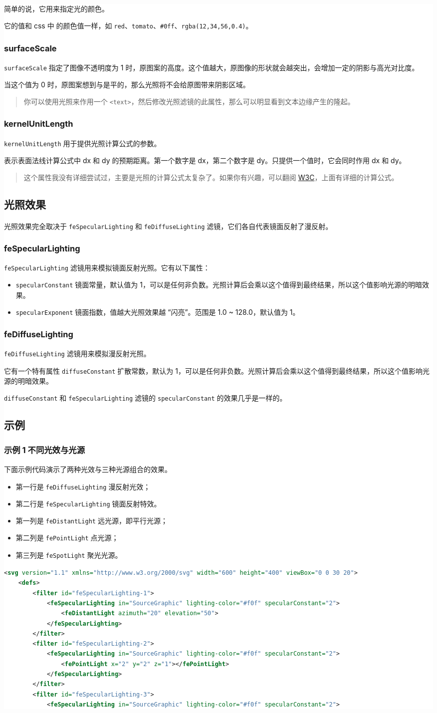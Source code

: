 简单的说，它用来指定光的颜色。

它的值和 css 中 的颜色值一样，如 `red`、`tomato`、`#0ff`、`rgba(12,34,56,0.4)`。

### surfaceScale

`surfaceScale` 指定了图像不透明度为 1 时，原图案的高度。这个值越大，原图像的形状就会越突出，会增加一定的阴影与高光对比度。

当这个值为 0 时，原图案想到与是平的，那么光照将不会给原图带来阴影区域。

> 你可以使用光照来作用一个 `<text>`，然后修改光照滤镜的此属性，那么可以明显看到文本边缘产生的隆起。

### kernelUnitLength

`kernelUnitLength` 用于提供光照计算公式的参数。

表示表面法线计算公式中 dx 和 dy 的预期距离。第一个数字是 dx，第二个数字是 dy。只提供一个值时，它会同时作用 dx 和 dy。

> 这个属性我没有详细尝试过，主要是光照的计算公式太复杂了。如果你有兴趣，可以翻阅 [W3C][5]，上面有详细的计算公式。

## 光照效果

光照效果完全取决于 `feSpecularLighting` 和 `feDiffuseLighting` 滤镜，它们各自代表镜面反射了漫反射。

### feSpecularLighting

`feSpecularLighting` 滤镜用来模拟镜面反射光照。它有以下属性：

- `specularConstant` 镜面常量，默认值为 1，可以是任何非负数。光照计算后会乘以这个值得到最终结果，所以这个值影响光源的明暗效果。

- `specularExponent` 镜面指数，值越大光照效果越 “闪亮”。范围是 1.0 ~ 128.0，默认值为 1。

### feDiffuseLighting

`feDiffuseLighting` 滤镜用来模拟漫反射光照。

它有一个特有属性 `diffuseConstant` 扩散常数，默认为 1，可以是任何非负数。光照计算后会乘以这个值得到最终结果，所以这个值影响光源的明暗效果。

`diffuseConstant` 和 `feSpecularLighting` 滤镜的 `specularConstant` 的效果几乎是一样的。

## 示例

### 示例 1 不同光效与光源

下面示例代码演示了两种光效与三种光源组合的效果。

- 第一行是 `feDiffuseLighting` 漫反射光效；

- 第二行是 `feSpecularLighting` 镜面反射特效。

- 第一列是 `feDistantLight` 远光源，即平行光源；

- 第二列是 `fePointLight` 点光源；

- 第三列是 `feSpotLight` 聚光光源。

```xml
<svg version="1.1" xmlns="http://www.w3.org/2000/svg" width="600" height="400" viewBox="0 0 30 20">
	<defs>
		<filter id="feSpecularLighting-1">
			<feSpecularLighting in="SourceGraphic" lighting-color="#f0f" specularConstant="2">
				<feDistantLight azimuth="20" elevation="50">
			</feSpecularLighting>
		</filter>
		<filter id="feSpecularLighting-2">
			<feSpecularLighting in="SourceGraphic" lighting-color="#f0f" specularConstant="2">
				<fePointLight x="2" y="2" z="1"></fePointLight>
			</feSpecularLighting>
		</filter>
		<filter id="feSpecularLighting-3">
			<feSpecularLighting in="SourceGraphic" lighting-color="#f0f" specularConstant="2">
```

[1]: https://vanseodesign.com/web-design/svg-filter-primitives-fediffuselighting/
[2]: https://vanseodesign.com/web-design/svg-lighting-filters-light-sources/
[3]: https://developer.mozilla.org/zh-CN/docs/Web/SVG/Element
[4]: https://ww2.mathworks.cn/help/matlab/creating_plots/setting-the-viewpoint-with-azimuth-and-elevation.html
[5]: https://www.w3.org/TR/SVG11/filters.html#feDiffuseLightingElement
[6]: https://vanseodesign.com/web-design/svg-filter-primitives-fespecularlighting/